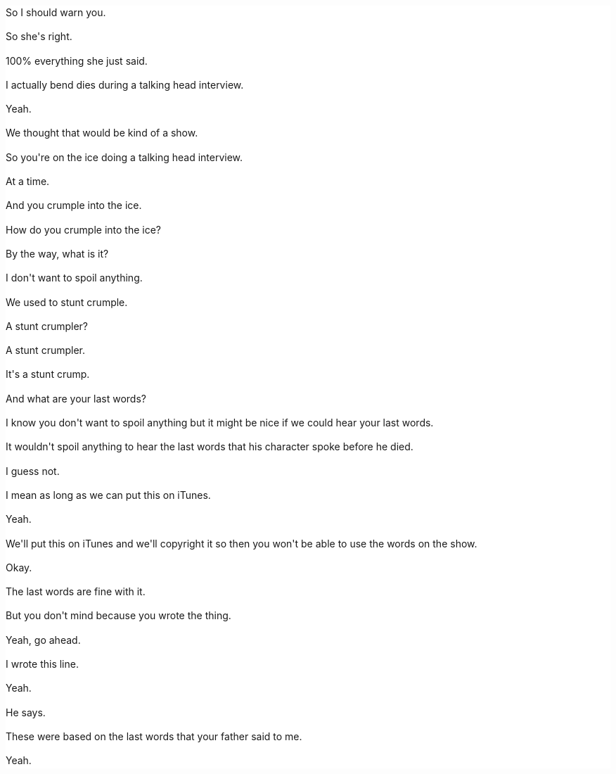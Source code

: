 So I should warn you.

So she's right.

100% everything she just said.

I actually bend dies during a talking head interview.

Yeah.

We thought that would be kind of a show.

So you're on the ice doing a talking head interview.

At a time.

And you crumple into the ice.

How do you crumple into the ice?

By the way, what is it?

I don't want to spoil anything.

We used to stunt crumple.

A stunt crumpler?

A stunt crumpler.

It's a stunt crump.

And what are your last words?

I know you don't want to spoil anything but it might be nice if we could hear your last words.

It wouldn't spoil anything to hear the last words that his character spoke before he died.

I guess not.

I mean as long as we can put this on iTunes.

Yeah.

We'll put this on iTunes and we'll copyright it so then you won't be able to use the words on the show.

Okay.

The last words are fine with it.

But you don't mind because you wrote the thing.

Yeah, go ahead.

I wrote this line.

Yeah.

He says.

These were based on the last words that your father said to me.

Yeah.

